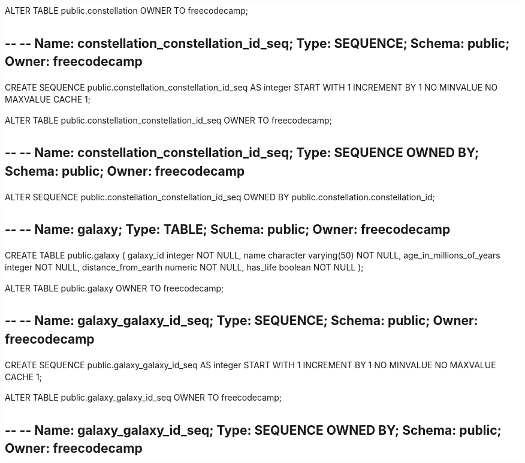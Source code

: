 
ALTER TABLE public.constellation OWNER TO freecodecamp;

--
-- Name: constellation_constellation_id_seq; Type: SEQUENCE; Schema: public; Owner: freecodecamp
--

CREATE SEQUENCE public.constellation_constellation_id_seq
    AS integer
    START WITH 1
    INCREMENT BY 1
    NO MINVALUE
    NO MAXVALUE
    CACHE 1;


ALTER TABLE public.constellation_constellation_id_seq OWNER TO freecodecamp;

--
-- Name: constellation_constellation_id_seq; Type: SEQUENCE OWNED BY; Schema: public; Owner: freecodecamp
--

ALTER SEQUENCE public.constellation_constellation_id_seq OWNED BY public.constellation.constellation_id;


--
-- Name: galaxy; Type: TABLE; Schema: public; Owner: freecodecamp
--

CREATE TABLE public.galaxy (
    galaxy_id integer NOT NULL,
    name character varying(50) NOT NULL,
    age_in_millions_of_years integer NOT NULL,
    distance_from_earth numeric NOT NULL,
    has_life boolean NOT NULL
);


ALTER TABLE public.galaxy OWNER TO freecodecamp;

--
-- Name: galaxy_galaxy_id_seq; Type: SEQUENCE; Schema: public; Owner: freecodecamp
--

CREATE SEQUENCE public.galaxy_galaxy_id_seq
    AS integer
    START WITH 1
    INCREMENT BY 1
    NO MINVALUE
    NO MAXVALUE
    CACHE 1;


ALTER TABLE public.galaxy_galaxy_id_seq OWNER TO freecodecamp;

--
-- Name: galaxy_galaxy_id_seq; Type: SEQUENCE OWNED BY; Schema: public; Owner: freecodecamp
--
